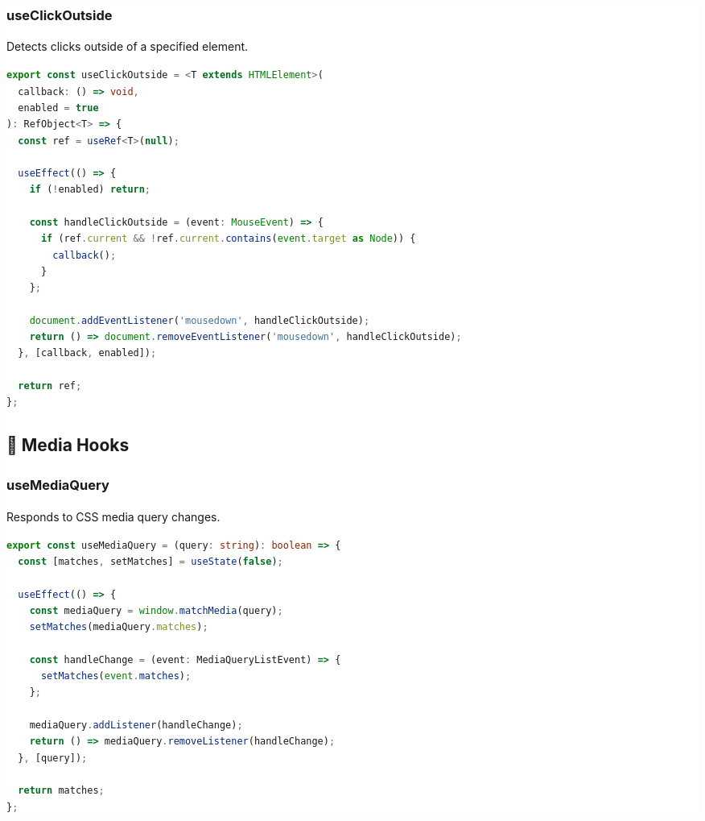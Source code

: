 ### useClickOutside

Detects clicks outside of a specified element.

```typescript
export const useClickOutside = <T extends HTMLElement>(
  callback: () => void,
  enabled = true
): RefObject<T> => {
  const ref = useRef<T>(null);

  useEffect(() => {
    if (!enabled) return;

    const handleClickOutside = (event: MouseEvent) => {
      if (ref.current && !ref.current.contains(event.target as Node)) {
        callback();
      }
    };

    document.addEventListener('mousedown', handleClickOutside);
    return () => document.removeEventListener('mousedown', handleClickOutside);
  }, [callback, enabled]);

  return ref;
};
```

## 📱 Media Hooks

### useMediaQuery

Responds to CSS media query changes.

```typescript
export const useMediaQuery = (query: string): boolean => {
  const [matches, setMatches] = useState(false);

  useEffect(() => {
    const mediaQuery = window.matchMedia(query);
    setMatches(mediaQuery.matches);

    const handleChange = (event: MediaQueryListEvent) => {
      setMatches(event.matches);
    };

    mediaQuery.addListener(handleChange);
    return () => mediaQuery.removeListener(handleChange);
  }, [query]);

  return matches;
};
```
